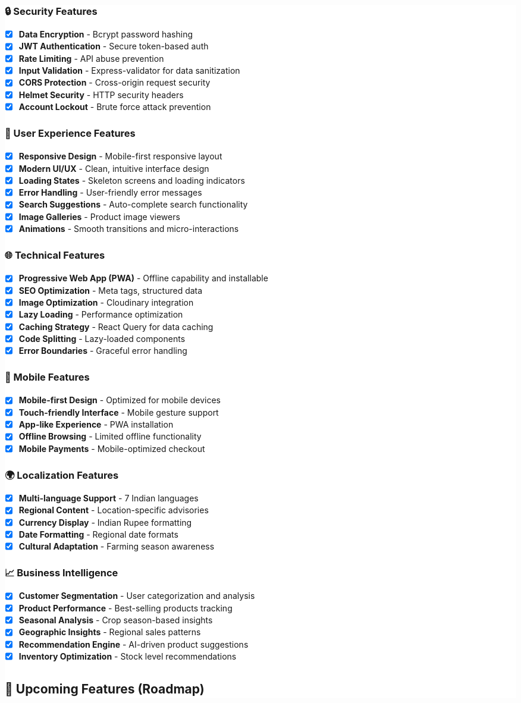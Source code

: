 ### 🔒 Security Features
- [x] **Data Encryption** - Bcrypt password hashing
- [x] **JWT Authentication** - Secure token-based auth
- [x] **Rate Limiting** - API abuse prevention
- [x] **Input Validation** - Express-validator for data sanitization
- [x] **CORS Protection** - Cross-origin request security
- [x] **Helmet Security** - HTTP security headers
- [x] **Account Lockout** - Brute force attack prevention

### 🎨 User Experience Features
- [x] **Responsive Design** - Mobile-first responsive layout
- [x] **Modern UI/UX** - Clean, intuitive interface design
- [x] **Loading States** - Skeleton screens and loading indicators
- [x] **Error Handling** - User-friendly error messages
- [x] **Search Suggestions** - Auto-complete search functionality
- [x] **Image Galleries** - Product image viewers
- [x] **Animations** - Smooth transitions and micro-interactions

### 🌐 Technical Features
- [x] **Progressive Web App (PWA)** - Offline capability and installable
- [x] **SEO Optimization** - Meta tags, structured data
- [x] **Image Optimization** - Cloudinary integration
- [x] **Lazy Loading** - Performance optimization
- [x] **Caching Strategy** - React Query for data caching
- [x] **Code Splitting** - Lazy-loaded components
- [x] **Error Boundaries** - Graceful error handling

### 📱 Mobile Features
- [x] **Mobile-first Design** - Optimized for mobile devices
- [x] **Touch-friendly Interface** - Mobile gesture support
- [x] **App-like Experience** - PWA installation
- [x] **Offline Browsing** - Limited offline functionality
- [x] **Mobile Payments** - Mobile-optimized checkout

### 🌍 Localization Features
- [x] **Multi-language Support** - 7 Indian languages
- [x] **Regional Content** - Location-specific advisories
- [x] **Currency Display** - Indian Rupee formatting
- [x] **Date Formatting** - Regional date formats
- [x] **Cultural Adaptation** - Farming season awareness

### 📈 Business Intelligence
- [x] **Customer Segmentation** - User categorization and analysis
- [x] **Product Performance** - Best-selling products tracking
- [x] **Seasonal Analysis** - Crop season-based insights
- [x] **Geographic Insights** - Regional sales patterns
- [x] **Recommendation Engine** - AI-driven product suggestions
- [x] **Inventory Optimization** - Stock level recommendations

## 🔄 Upcoming Features (Roadmap)
